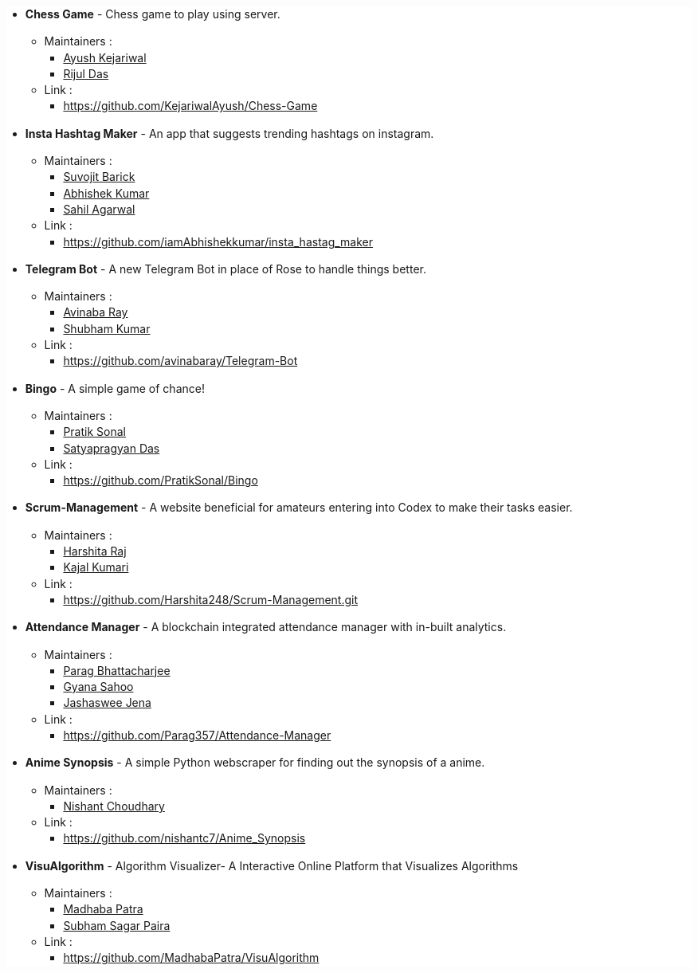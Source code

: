 - **Chess Game** - Chess game to play using server.
  - Maintainers :
    - [Ayush Kejariwal](https://github.com/KejariwalAyush)
    - [Rijul Das](https://github.com/RIJULDAS)
  - Link :
    - https://github.com/KejariwalAyush/Chess-Game
    
- **Insta Hashtag Maker** - An app that suggests trending hashtags on instagram.
  - Maintainers :
    - [Suvojit Barick](https://github.com/SuvojitBarick)
    - [Abhishek Kumar](https://github.com/iamAbhishekkumar)
    - [Sahil Agarwal](https://github.com/agarwalsahil0210)
  - Link :
    - https://github.com/iamAbhishekkumar/insta_hastag_maker

- **Telegram Bot** - A new Telegram Bot in place of Rose to handle things better.
  - Maintainers :
    - [Avinaba Ray](https://github.com/avinabaray)
    - [Shubham Kumar](https://github.com/shubham171019)
  - Link :
    - https://github.com/avinabaray/Telegram-Bot
    
- **Bingo** - A simple game of chance!
  - Maintainers :
    - [Pratik Sonal](https://github.com/PratikSonal)
    - [Satyapragyan Das](https://github.com/SatyapragyanDas)
  - Link :
    - https://github.com/PratikSonal/Bingo
    
- **Scrum-Management** - A website beneficial for amateurs entering into Codex to make their tasks easier.
  - Maintainers :
    - [Harshita Raj](https://github.com/Harshita248)
    - [Kajal Kumari](https://github.com/kajalkumaribps)
  - Link :
    - https://github.com/Harshita248/Scrum-Management.git
    
- **Attendance Manager** - A blockchain integrated attendance manager with in-built analytics.
  - Maintainers :
    - [Parag Bhattacharjee](https://github.com/parag357)
    - [Gyana Sahoo](https://github.com/TheSpeedX)
    - [Jashaswee Jena](https://github.com/jashasweejena)
  - Link :
    - https://github.com/Parag357/Attendance-Manager
    
- **Anime Synopsis** - A simple Python webscraper for finding out the synopsis of a anime.
  - Maintainers :
    - [Nishant Choudhary](https://github.com/nishantc7)
  - Link :
    - https://github.com/nishantc7/Anime_Synopsis
    
- **VisuAlgorithm** - Algorithm Visualizer- A Interactive Online Platform that Visualizes Algorithms
  - Maintainers :
    - [Madhaba Patra](https://github.com/MadhabaPatra)
    - [Subham Sagar Paira](https://github.com/subhamsagar524)
  - Link :
    - https://github.com/MadhabaPatra/VisuAlgorithm
    